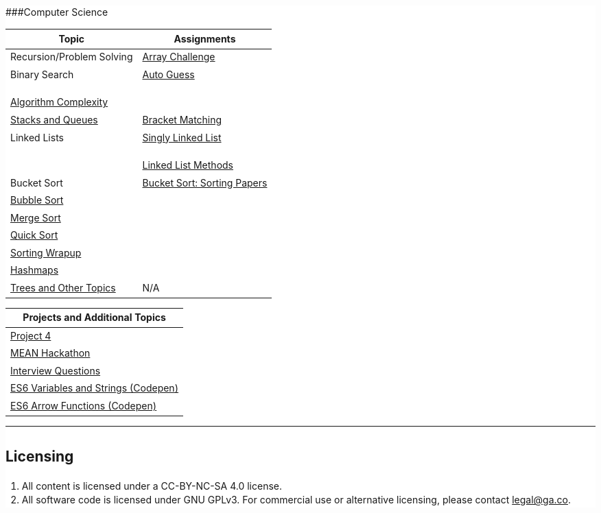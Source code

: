 
###Computer Science

| Topic | Assignments |
| ----- | ----------- |
| Recursion/Problem Solving | [Array Challenge][1308] |
| Binary Search <br><br> [Algorithm Complexity][308] | [Auto Guess][1309] |
| [Stacks and Queues][312] | [Bracket Matching][1311] |
| Linked Lists | [Singly Linked List][317] <br><br> [Linked List Methods][318] |
| Bucket Sort | [Bucket Sort: Sorting Papers][321] |
| [Bubble Sort][322] | |
| [Merge Sort][323] | |
| [Quick Sort][324] | |
| [Sorting Wrapup][325] | |
| [Hashmaps][326] | |
| [Trees and Other Topics][327] | N/A |


| Projects and Additional Topics |
| -------- |
| [Project 4][1304] |
| [MEAN Hackathon][1312] |
| [Interview Questions][1315]
| [ES6 Variables and Strings (Codepen)][1306] |
| [ES6 Arrow Functions (Codepen)][1307] |

[301]: 07-angular/angular-intro/readme.md
[302]: 07-angular/angular-directives-filters/readme.md
[303]: 07-angular/angular-animation/readme.md
[304]: 07-angular/angular-bootstrap-directives/readme.md
[305]: 07-angular/angular-http/readme.md
[306]: 07-angular/angular-services/readme.md
[307]: 07-angular/angular-routing/readme.md
[308]: 08-cs/cs-algorithm-complexity/readme.md
[309]: 04-databases/mongo-intro/readme.md
[310]: 05-express/express-mongoose/readme.md
[311]: 05-express/express-jwt/readme.md
[312]: 08-cs/cs-stacks-queues/readme.md
[313]: 07-angular/angular-express/readme.md
[314]: https://github.com/WDI-SEA/fly-on-angular
[315]: 07-angular/angular-authentication/readme.md
[316]: https://github.com/WDI-SEA/angular-recipes
[317]: 08-cs/cs-ruby-linked-list/readme.md
[318]: 08-cs/cs-ruby-linked-list-2/readme.md
[319]: 07-angular/angular-custom-filters/readme.md
[320]: 07-angular/angular-custom-directives/readme.md
[321]: 08-cs/cs-ruby-bucket-sort/readme.md
[322]: 08-cs/cs-ruby-bubble-sort/readme.md
[323]: 08-cs/cs-ruby-mergesort/readme.md
[324]: 08-cs/cs-ruby-quicksort/readme.md
[325]: 08-cs/cs-sorting/readme.md
[326]: 08-cs/cs-hashmaps/readme.md
[327]: 08-cs/cs-trees-data-structures/readme.md
[328]: 10-react/react-intro/readme.md
[329]: 10-react/react-gulp-browserify/readme.md
[330]: 10-react/react-router/readme.md
[331]: https://github.com/WDI-SEA/react-omdb
[332]: 10-react/react-animations/readme.md

[1300]: https://github.com/WDI-SEA/angular-calculator
[1301]: https://github.com/WDI-SEA/fruits-and-veggies
[1302]: https://github.com/WDI-SEA/angular-giphy
[1303]: https://github.com/WDI-SEA/angular-reddit-dashboard
[1304]: 11-projects/project-4/readme.md
[1305]: https://github.com/WDI-SEA/angular-route-those-views
[1306]: http://codepen.io/bhague1281/pen/EKyMVz
[1307]: http://codepen.io/bhague1281/pen/aNZPrq
[1308]: 08-cs/teaser-js-array-flatten/readme.md
[1309]: 08-cs/teaser-ruby-binary-search/readme.md
[1310]: https://github.com/WDI-SEA/restful-api
[1311]: 08-cs/cs-ruby-bracket-stacks/readme.md
[1312]: 11-projects/mean-hackathon/readme.md
[1313]: https://github.com/WDI-SEA/angular-filters
[1314]: https://github.com/WDI-SEA/angular-directives
[1315]: https://github.com/WDI-SEA/interview-questions
[1316]: https://github.com/WDI-SEA/react-stopwatch
[1317]: https://github.com/WDI-SEA/react-yearbook

---

## Licensing
1. All content is licensed under a CC-BY-NC-SA 4.0 license.
2. All software code is licensed under GNU GPLv3. For commercial use or alternative licensing, please contact legal@ga.co.


[1]: 09-other-topics/internet-fundamentals/readme.md
[2]: 01-workflow/command-line/01readme.md
[3]: 01-workflow/intro-git/readme.md
[4]: 02-js-jquery/js-primitives/readme.md
[5]: 03-html-css/html-review/readme.md
[6]: 03-html-css/css-selectors/readme.md
[7]: 02-js-jquery/js-control-flow/readme.md
[9]: 03-html-css/css-box-model/readme.md
[10]: 02-js-jquery/js-functions/readme.md
[11]: 02-js-jquery/js-dom-events/readme.md
[12]: 02-js-jquery/js-callbacks-iterators/readme.md
[13]: 02-js-jquery/jquery-intro/readme.md
[14]: 02-js-jquery/jquery-plugins/readme.md
[15]: 02-js-jquery/jquery-ajax/readme.md
[16]: 03-html-css/css-responsive-design/readme.md
[17]: 03-html-css/css-bootstrap/readme.md
[18]: 09-other-topics/user-stories-wireframing/readme.md
[19]: 02-js-jquery/js-prototypes/01readme.md
[20]: 02-js-jquery/js-tdd-intro/readme.md
[21]: 02-js-jquery/js-scopes/readme.md
[22]: 02-js-jquery/js-inheritance/01readme.md
[1000]: 09-other-topics/internet-fundamentals/internetlab.md
[1001]: https://github.com/WDI-SEA/command-line-murder-mystery
[1002]: https://github.com/WDI-SEA/google-shopping-conditionals-loops
[1003]: https://github.com/WDI-SEA/js-primitives
[1004]: https://github.com/WDI-SEA/js-control-flow
[1005]: https://github.com/WDI-SEA/css-selectors-animal-style
[1006]: https://github.com/WDI-SEA/google-shopping-functions
[1007]: https://github.com/WDI-SEA/js-functions
[1008]: https://github.com/WDI-SEA/selecting-reddit
[1009]: https://github.com/WDI-SEA/temperature-converter-dom
[1010]: https://github.com/WDI-SEA/tic-tac-toe
[1011]: https://github.com/WDI-SEA/js-callbacks-iterators
[1012]: https://github.com/WDI-SEA/iterators-reddit
[1013]: https://github.com/WDI-SEA/random-quote-jquery
[1014]: https://github.com/WDI-SEA/jquery-todo-list
[1015]: https://github.com/WDI-SEA/jquery-plugins
[1016]: https://github.com/WDI-SEA/jquery-ajax
[1017]: https://github.com/WDI-SEA/ajax-reddit-slideshow
[1018]: https://github.com/WDI-SEA/bootstrap-mockups
[1019]: 09-other-topics/user-stories-wireframing/exercise.md
[1020]: https://github.com/WDI-SEA/oop-prototype-car
[1021]: https://github.com/WDI-SEA/oop-inheritance-car
[1022]: 11-projects/project-1/readme.md
[1023]: https://github.com/WDI-SEA/css-positioning
[1024]: https://github.com/WDI-SEA/css-airbnb
[1025]: https://github.com/WDI-SEA/code-review
[1026]: https://github.com/ga-students/learn-git-newsroom-style
[101]: 05-express/express-intro/01readme.md
[102]: 05-express/express-apis/01readme.md
[103]: 04-databases/sql-intro/readme.md
[104]: 04-databases/sql-advanced/readme.md
[105]: 05-express/express-ajax-crud/readme.md
[106]: 05-express/express-sequelize/readme.md
[107]: 00-config-deployment/deploy-node/readme.md
[108]: 05-express/express-1-to-many/readme.md
[109]: 05-express/express-many-to-many/readme.md
[110]: 05-express/express-auth/theory/readme.md
[111]: 05-express/express-auth/practice/readme.md
[112]: 05-express/express-mocha-testing/readme.md
[113]: https://github.com/WDI-SEA/mocha-chai-starter
[114]: 00-config-deployment/foreman/readme.md
[115]: 05-express/additional-topics/express-oauth/readme.md
[116]: 05-express/additional-topics/express-geocode/readme.md
[117]: 05-express/express-socket-io/readme.md
[118]: 05-express/additional-topics/express-cloudinary/readme.md
[1100]: https://github.com/WDI-SEA/express-daily-planet
[1101]: https://github.com/WDI-SEA/express-apis-omdb
[1102]: https://github.com/WDI-SEA/apartment-database
[1103]: https://github.com/WDI-SEA/booktown
[1104]: https://github.com/WDI-SEA/express-daily-planet-ajax
[1105]: https://github.com/WDI-SEA/link-shortener
[1106]: 11-projects/project-2/readme.md
[1107]: https://github.com/WDI-SEA/express-pokedex
[1108]: https://github.com/WDI-SEA/express-blogpulse
[1109]: https://github.com/WDI-SEA/express-project-organizer
[1110]: 11-projects/post-project-2/readme.md
[1111]: https://github.com/WDI-SEA/hackathon-teams
[1112]: https://github.com/WDI-SEA/express-authentication
[1113]: https://github.com/WDI-SEA/tacoapp
[201]: 06-ruby-rails/ruby-intro/readme.md
[202]: 06-ruby-rails/ruby-classes/readme.md
[203]: 06-ruby-rails/ruby-inheritance/readme.md
[204]: 06-ruby-rails/ruby-rspec/readme.md
[205]: 06-ruby-rails/rails-intro/readme.md
[206]: 06-ruby-rails/rails-apis/readme.md
[207]: 06-ruby-rails/rails-assets-frontend/readme.md
[208]: 06-ruby-rails/rails-auth-1-M/readme.md
[209]: 06-ruby-rails/rails-M-M/readme.md
[210]: 06-ruby-rails/rails-polymorphism/readme.md
[211]: 06-ruby-rails/additional-topics/rails-oauth/readme.md
[212]: 06-ruby-rails/additional-topics/rails-mailers/readme.md
[213]: 06-ruby-rails/additional-topics/rails-cloudinary/readme.md
[214]: 06-ruby-rails/additional-topics/ruby-jekyll/readme.md
[215]: 01-workflow/group-collab/01readme.md
[216]: 06-ruby-rails/ruby-data-scraping/readme.md
[1200]: 11-projects/project-3/readme.md
[1201]: https://github.com/WDI-SEA/ruby-exercises
[1202]: https://github.com/WDI-SEA/ruby-challenges
[1203]: https://github.com/WDI-SEA/ruby-classes
[1204]: https://github.com/WDI-SEA/rspec-testing
[1205]: https://github.com/WDI-SEA/ruby-rio-grande
[1206]: https://github.com/WDI-SEA/rails-national-parks
[1207]: https://github.com/WDI-SEA/nokogiri-cli-tool
[1208]: https://github.com/WDI-SEA/front-end-hackathon
[1209]: https://github.com/WDI-SEA/link-board
[1210]: https://github.com/WDI-SEA/link-board/blob/master/part2.md
[1211]: https://github.com/WDI-SEA/rails-national-parks/blob/master/part2.md
[1212]: https://github.com/WDI-SEA/js-jquery-review